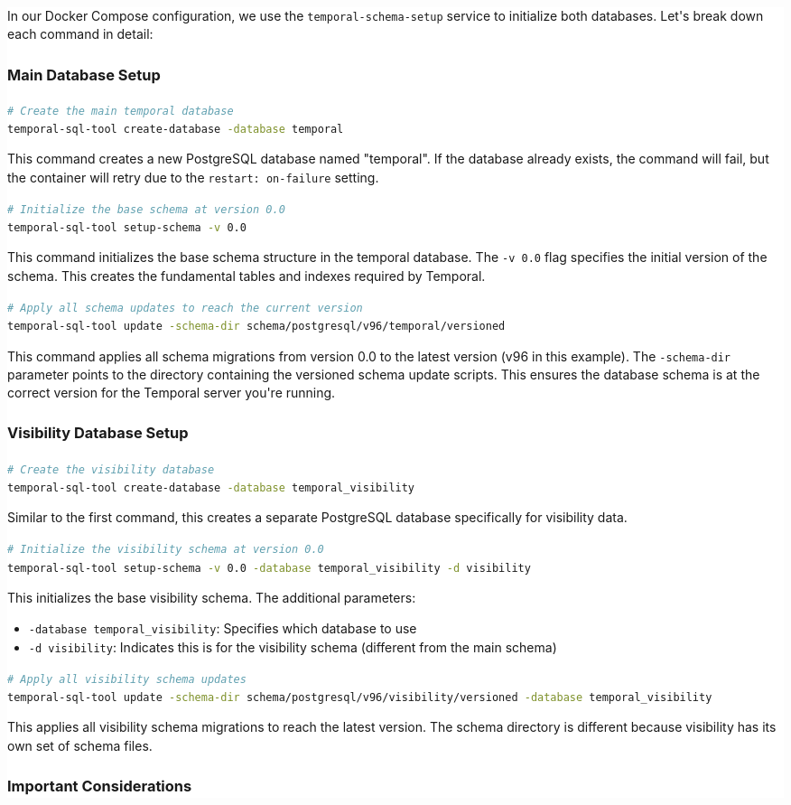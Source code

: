 In our Docker Compose configuration, we use the `temporal-schema-setup` service to initialize both databases. Let's break down each command in detail:

### Main Database Setup

```bash
# Create the main temporal database
temporal-sql-tool create-database -database temporal
```
This command creates a new PostgreSQL database named "temporal". If the database already exists, the command will fail, but the container will retry due to the `restart: on-failure` setting.

```bash
# Initialize the base schema at version 0.0
temporal-sql-tool setup-schema -v 0.0
```
This command initializes the base schema structure in the temporal database. The `-v 0.0` flag specifies the initial version of the schema. This creates the fundamental tables and indexes required by Temporal.

```bash
# Apply all schema updates to reach the current version
temporal-sql-tool update -schema-dir schema/postgresql/v96/temporal/versioned
```
This command applies all schema migrations from version 0.0 to the latest version (v96 in this example). The `-schema-dir` parameter points to the directory containing the versioned schema update scripts. This ensures the database schema is at the correct version for the Temporal server you're running.

### Visibility Database Setup

```bash
# Create the visibility database
temporal-sql-tool create-database -database temporal_visibility
```
Similar to the first command, this creates a separate PostgreSQL database specifically for visibility data.

```bash
# Initialize the visibility schema at version 0.0
temporal-sql-tool setup-schema -v 0.0 -database temporal_visibility -d visibility
```
This initializes the base visibility schema. The additional parameters:
- `-database temporal_visibility`: Specifies which database to use
- `-d visibility`: Indicates this is for the visibility schema (different from the main schema)

```bash
# Apply all visibility schema updates
temporal-sql-tool update -schema-dir schema/postgresql/v96/visibility/versioned -database temporal_visibility
```
This applies all visibility schema migrations to reach the latest version. The schema directory is different because visibility has its own set of schema files.

### Important Considerations

